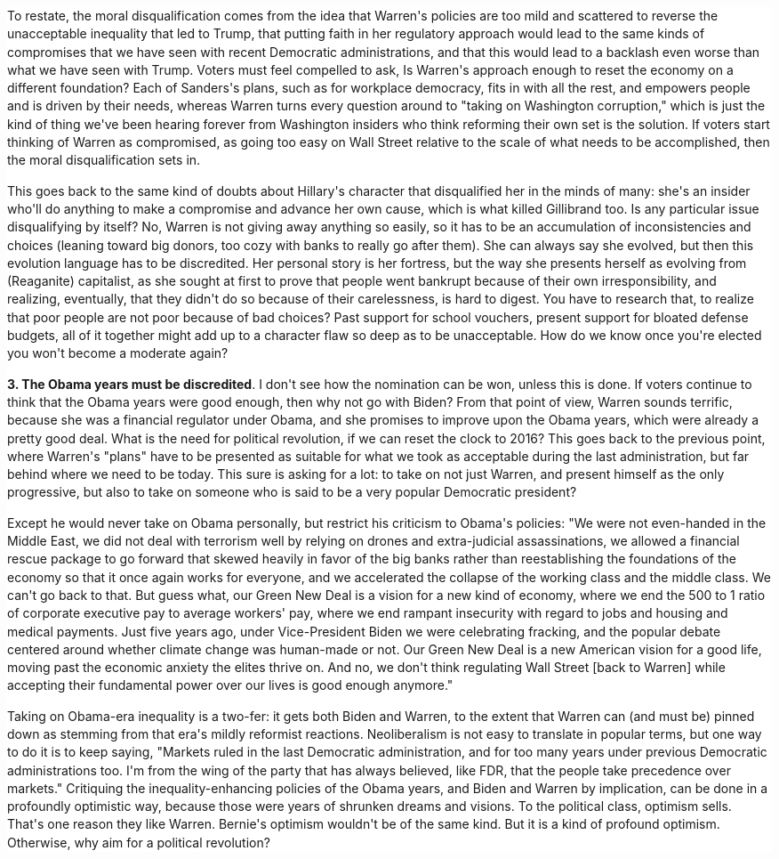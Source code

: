 To restate, the moral disqualification comes from the idea that Warren's policies are too mild and scattered to reverse the unacceptable inequality that led to Trump, that putting faith in her regulatory approach would lead to the same kinds of compromises that we have seen with recent Democratic administrations, and that this would lead to a backlash even worse than what we have seen with Trump. Voters must feel compelled to ask, Is Warren's approach enough to reset the economy on a different foundation? Each of Sanders's plans, such as for workplace democracy, fits in with all the rest, and empowers people and is driven by their needs, whereas Warren turns every question around to "taking on Washington corruption," which is just the kind of thing we've been hearing forever from Washington insiders who think reforming their own set is the solution. If voters start thinking of Warren as compromised, as going too easy on Wall Street relative to the scale of what needs to be accomplished, then the moral disqualification sets in.

This goes back to the same kind of doubts about Hillary's character that disqualified her in the minds of many: she's an insider who'll do anything to make a compromise and advance her own cause, which is what killed Gillibrand too. Is any particular issue disqualifying by itself? No, Warren is not giving away anything so easily, so it has to be an accumulation of inconsistencies and choices (leaning toward big donors, too cozy with banks to really go after them). She can always say she evolved, but then this evolution language has to be discredited. Her personal story is her fortress, but the way she presents herself as evolving from (Reaganite) capitalist, as she sought at first to prove that people went bankrupt because of their own irresponsibility, and realizing, eventually, that they didn't do so because of their carelessness, is hard to digest. You have to research that, to realize that poor people are not poor because of bad choices? Past support for school vouchers, present support for bloated defense budgets, all of it together might add up to a character flaw so deep as to be unacceptable. How do we know once you're elected you won't become a moderate again?

**3. The Obama years must be discredited**. I don't see how the nomination can be won, unless this is done. If voters continue to think that the Obama years were good enough, then why not go with Biden? From that point of view, Warren sounds terrific, because she was a financial regulator under Obama, and she promises to improve upon the Obama years, which were already a pretty good deal. What is the need for political revolution, if we can reset the clock to 2016? This goes back to the previous point, where Warren's "plans" have to be presented as suitable for what we took as acceptable during the last administration, but far behind where we need to be today. This sure is asking for a lot: to take on not just Warren, and present himself as the only progressive, but also to take on someone who is said to be a very popular Democratic president?

Except he would never take on Obama personally, but restrict his criticism to Obama's policies: "We were not even-handed in the Middle East, we did not deal with terrorism well by relying on drones and extra-judicial assassinations, we allowed a financial rescue package to go forward that skewed heavily in favor of the big banks rather than reestablishing the foundations of the economy so that it once again works for everyone, and we accelerated the collapse of the working class and the middle class. We can't go back to that. But guess what, our Green New Deal is a vision for a new kind of economy, where we end the 500 to 1 ratio of corporate executive pay to average workers' pay, where we end rampant insecurity with regard to jobs and housing and medical payments. Just five years ago, under Vice-President Biden we were celebrating fracking, and the popular debate centered around whether climate change was human-made or not. Our Green New Deal is a new American vision for a good life, moving past the economic anxiety the elites thrive on. And no, we don't think regulating Wall Street [back to Warren] while accepting their fundamental power over our lives is good enough anymore."

Taking on Obama-era inequality is a two-fer: it gets both Biden and Warren, to the extent that Warren can (and must be) pinned down as stemming from that era's mildly reformist reactions. Neoliberalism is not easy to translate in popular terms, but one way to do it is to keep saying, "Markets ruled in the last Democratic administration, and for too many years under previous Democratic administrations too. I'm from the wing of the party that has always believed, like FDR, that the people take precedence over markets." Critiquing the inequality-enhancing policies of the Obama years, and Biden and Warren by implication, can be done in a profoundly optimistic way, because those were years of shrunken dreams and visions. To the political class, optimism sells. That's one reason they like Warren. Bernie's optimism wouldn't be of the same kind. But it is a kind of profound optimism. Otherwise, why aim for a political revolution?
